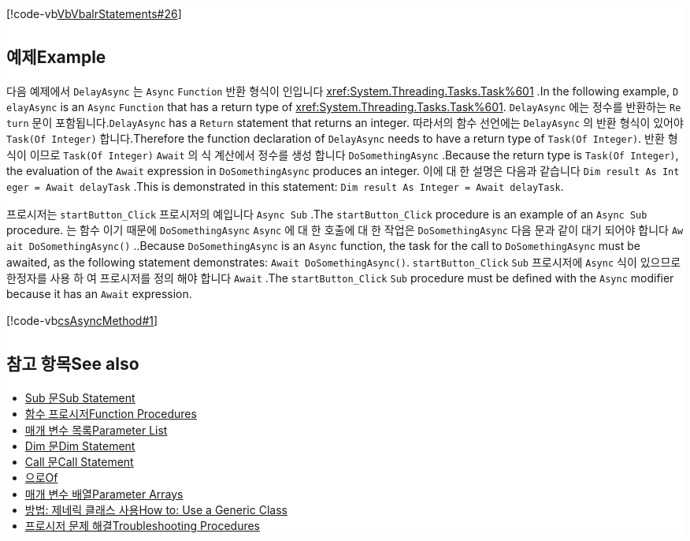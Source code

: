 [!code-vb[VbVbalrStatements#26](~/samples/snippets/visualbasic/VS_Snippets_VBCSharp/VbVbalrStatements/VB/Class1.vb#26)]

## <a name="example"></a><span data-ttu-id="dd199-235">예제</span><span class="sxs-lookup"><span data-stu-id="dd199-235">Example</span></span>

<span data-ttu-id="dd199-236">다음 예제에서 `DelayAsync` 는 `Async` `Function` 반환 형식이 인입니다 <xref:System.Threading.Tasks.Task%601> .</span><span class="sxs-lookup"><span data-stu-id="dd199-236">In the following example, `DelayAsync` is an `Async` `Function` that has a return type of <xref:System.Threading.Tasks.Task%601>.</span></span> <span data-ttu-id="dd199-237">`DelayAsync` 에는 정수를 반환하는 `Return` 문이 포함됩니다.</span><span class="sxs-lookup"><span data-stu-id="dd199-237">`DelayAsync` has a `Return` statement that returns an integer.</span></span> <span data-ttu-id="dd199-238">따라서의 함수 선언에는 `DelayAsync` 의 반환 형식이 있어야 `Task(Of Integer)` 합니다.</span><span class="sxs-lookup"><span data-stu-id="dd199-238">Therefore the function declaration of `DelayAsync` needs to have a return type of `Task(Of Integer)`.</span></span> <span data-ttu-id="dd199-239">반환 형식이 이므로 `Task(Of Integer)` `Await` 의 식 계산에서 정수를 생성 합니다 `DoSomethingAsync` .</span><span class="sxs-lookup"><span data-stu-id="dd199-239">Because the return type is `Task(Of Integer)`, the evaluation of the `Await` expression in `DoSomethingAsync` produces an integer.</span></span> <span data-ttu-id="dd199-240">이에 대 한 설명은 다음과 같습니다 `Dim result As Integer = Await delayTask` .</span><span class="sxs-lookup"><span data-stu-id="dd199-240">This is demonstrated in this statement: `Dim result As Integer = Await delayTask`.</span></span>

<span data-ttu-id="dd199-241">프로시저는 `startButton_Click` 프로시저의 예입니다 `Async Sub` .</span><span class="sxs-lookup"><span data-stu-id="dd199-241">The `startButton_Click` procedure is an example of an `Async Sub` procedure.</span></span> <span data-ttu-id="dd199-242">는 함수 이기 때문에 `DoSomethingAsync` `Async` 에 대 한 호출에 대 한 작업은 `DoSomethingAsync` 다음 문과 같이 대기 되어야 합니다 `Await DoSomethingAsync()` ..</span><span class="sxs-lookup"><span data-stu-id="dd199-242">Because `DoSomethingAsync` is an `Async` function, the task for the call to `DoSomethingAsync` must be awaited, as the following statement demonstrates: `Await DoSomethingAsync()`.</span></span> <span data-ttu-id="dd199-243">`startButton_Click` `Sub` 프로시저에 `Async` 식이 있으므로 한정자를 사용 하 여 프로시저를 정의 해야 합니다 `Await` .</span><span class="sxs-lookup"><span data-stu-id="dd199-243">The `startButton_Click` `Sub` procedure must be defined with the `Async` modifier because it has an `Await` expression.</span></span>

[!code-vb[csAsyncMethod#1](~/samples/snippets/visualbasic/VS_Snippets_VBCSharp/csasyncmethod/vb/mainwindow.xaml.vb#1)]

## <a name="see-also"></a><span data-ttu-id="dd199-244">참고 항목</span><span class="sxs-lookup"><span data-stu-id="dd199-244">See also</span></span>

- [<span data-ttu-id="dd199-245">Sub 문</span><span class="sxs-lookup"><span data-stu-id="dd199-245">Sub Statement</span></span>](sub-statement.md)
- [<span data-ttu-id="dd199-246">함수 프로시저</span><span class="sxs-lookup"><span data-stu-id="dd199-246">Function Procedures</span></span>](../../programming-guide/language-features/procedures/function-procedures.md)
- [<span data-ttu-id="dd199-247">매개 변수 목록</span><span class="sxs-lookup"><span data-stu-id="dd199-247">Parameter List</span></span>](parameter-list.md)
- [<span data-ttu-id="dd199-248">Dim 문</span><span class="sxs-lookup"><span data-stu-id="dd199-248">Dim Statement</span></span>](dim-statement.md)
- [<span data-ttu-id="dd199-249">Call 문</span><span class="sxs-lookup"><span data-stu-id="dd199-249">Call Statement</span></span>](call-statement.md)
- [<span data-ttu-id="dd199-250">으로</span><span class="sxs-lookup"><span data-stu-id="dd199-250">Of</span></span>](of-clause.md)
- [<span data-ttu-id="dd199-251">매개 변수 배열</span><span class="sxs-lookup"><span data-stu-id="dd199-251">Parameter Arrays</span></span>](../../programming-guide/language-features/procedures/parameter-arrays.md)
- [<span data-ttu-id="dd199-252">방법: 제네릭 클래스 사용</span><span class="sxs-lookup"><span data-stu-id="dd199-252">How to: Use a Generic Class</span></span>](../../programming-guide/language-features/data-types/how-to-use-a-generic-class.md)
- [<span data-ttu-id="dd199-253">프로시저 문제 해결</span><span class="sxs-lookup"><span data-stu-id="dd199-253">Troubleshooting Procedures</span></span>](../../programming-guide/language-features/procedures/troubleshooting-procedures.md)